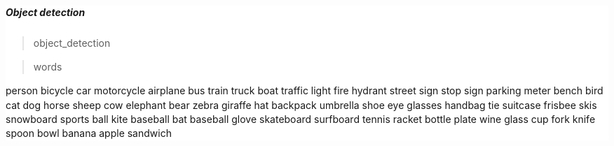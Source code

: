 

##### Object detection

> object_detection


```python

```

> words

person
bicycle
car
motorcycle
airplane
bus
train
truck
boat
traffic light
fire hydrant
street sign
stop sign
parking meter
bench
bird
cat
dog
horse
sheep
cow
elephant
bear
zebra
giraffe
hat
backpack
umbrella
shoe
eye glasses
handbag
tie
suitcase
frisbee
skis
snowboard
sports ball
kite
baseball bat
baseball glove
skateboard
surfboard
tennis racket
bottle
plate
wine glass
cup
fork
knife
spoon
bowl
banana
apple
sandwich